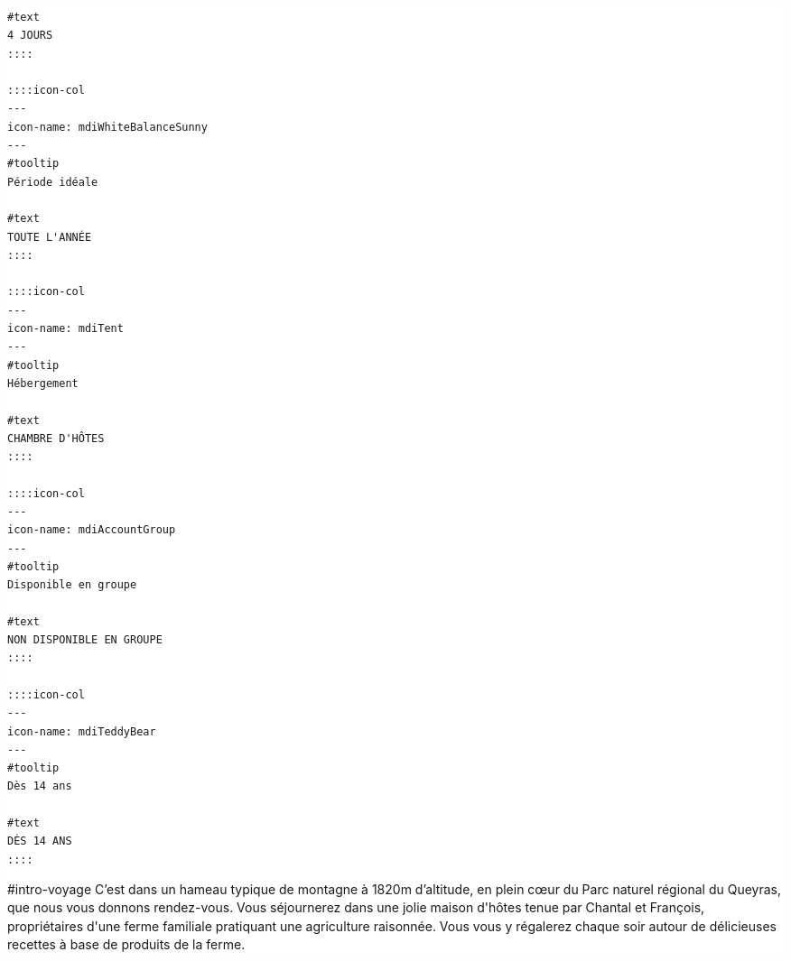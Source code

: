     #text
    4 JOURS
    ::::

    ::::icon-col
    ---
    icon-name: mdiWhiteBalanceSunny
    ---
    #tooltip
    Période idéale

    #text
    TOUTE L'ANNÉE
    ::::

    ::::icon-col
    ---
    icon-name: mdiTent
    ---
    #tooltip
    Hébergement

    #text
    CHAMBRE D'HÔTES
    ::::

    ::::icon-col
    ---
    icon-name: mdiAccountGroup
    ---
    #tooltip
    Disponible en groupe

    #text
    NON DISPONIBLE EN GROUPE
    ::::

    ::::icon-col
    ---
    icon-name: mdiTeddyBear
    ---
    #tooltip
    Dès 14 ans

    #text
    DÈS 14 ANS
    ::::

  #intro-voyage
  C’est dans un hameau typique de montagne à 1820m d’altitude, en plein cœur du Parc naturel régional du Queyras, que nous vous donnons rendez-vous. Vous séjournerez dans une jolie maison d'hôtes tenue par Chantal et François, propriétaires d'une ferme familiale pratiquant une agriculture raisonnée. Vous vous y régalerez chaque soir autour de délicieuses recettes à base de produits de la ferme.
